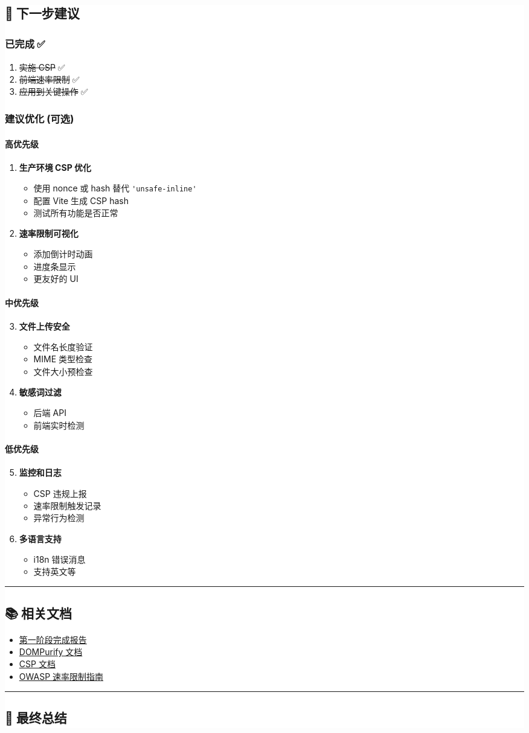 ## 🚀 下一步建议

### 已完成 ✅
1. ~~实施 CSP~~ ✅
2. ~~前端速率限制~~ ✅
3. ~~应用到关键操作~~ ✅

### 建议优化 (可选)

#### 高优先级
1. **生产环境 CSP 优化**
   - 使用 nonce 或 hash 替代 `'unsafe-inline'`
   - 配置 Vite 生成 CSP hash
   - 测试所有功能是否正常

2. **速率限制可视化**
   - 添加倒计时动画
   - 进度条显示
   - 更友好的 UI

#### 中优先级
3. **文件上传安全**
   - 文件名长度验证
   - MIME 类型检查
   - 文件大小预检查

4. **敏感词过滤**
   - 后端 API
   - 前端实时检测

#### 低优先级
5. **监控和日志**
   - CSP 违规上报
   - 速率限制触发记录
   - 异常行为检测

6. **多语言支持**
   - i18n 错误消息
   - 支持英文等

---

## 📚 相关文档

- [第一阶段完成报告](SECURITY_IMPROVEMENTS.md)
- [DOMPurify 文档](https://github.com/cure53/DOMPurify)
- [CSP 文档](https://developer.mozilla.org/en-US/docs/Web/HTTP/CSP)
- [OWASP 速率限制指南](https://owasp.org/www-community/controls/Blocking_Brute_Force_Attacks)

---

## 🎉 最终总结
